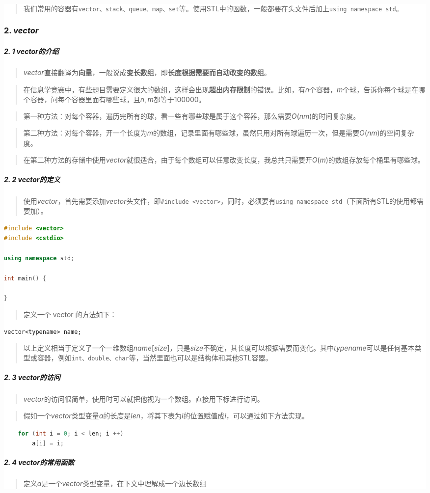 > 我们常用的容器有```vector、stack、queue、map、set```等。使用STL中的函数，一般都要在头文件后加上```using namespace std```。

### 2. $vector$

##### 2. 1 $vector$的介绍

> $vector$直接翻译为**向量**，一般说成**变长数组**，即**长度根据需要而自动改变的数组**。

> 在信息学竞赛中，有些题目需要定义很大的数组，这样会出现**超出内存限制**的错误。比如，有$n$个容器，$m$个球，告诉你每个球是在哪个容器，问每个容器里面有哪些球，且$n,m$都等于$100000$。

> 第一种方法：对每个容器，遍历完所有的球，看一些有哪些球是属于这个容器，那么需要$O(nm)$的时间复杂度。

> 第二种方法：对每个容器，开一个长度为$m$的数组，记录里面有哪些球，虽然只用对所有球遍历一次，但是需要$O(nm)$的空间复杂度。

> 在第二种方法的存储中使用$vector$就很适合，由于每个数组可以任意改变长度，我总共只需要开$O(m)$的数组存放每个桶里有哪些球。


##### 2. 2 $vector$的定义

> 使用$vector$，首先需要添加$vector$头文件，即```#include <vector>```，同时，必须要有```using namespace std```（下面所有STL的使用都需要加）。

```c++
#include <vector>
#include <cstdio>

using namespace std;

int main() {

}
```

> 定义一个 vector 的方法如下：

```
vector<typename> name;
```



> 以上定义相当于定义了一个一维数组$name[size]$，只是$size$不确定，其长度可以根据需要而变化。其中$typename$可以是任何基本类型或容器，例如```int、double、char```等，当然里面也可以是结构体和其他STL容器。

##### 2. 3 $vector$的访问

> $vector$的访问很简单，使用时可以就把他视为一个数组。直接用下标进行访问。

> 假如一个$vector$类型变量$a$的长度是$len$，将其下表为$i$的位置赋值成$i$，可以通过如下方法实现。

```c++
    for (int i = 0; i < len; i ++)
        a[i] = i;
```


##### 2. 4 $vector$的常用函数

> 定义$a$是一个$vector$类型变量，在下文中理解成一个边长数组
